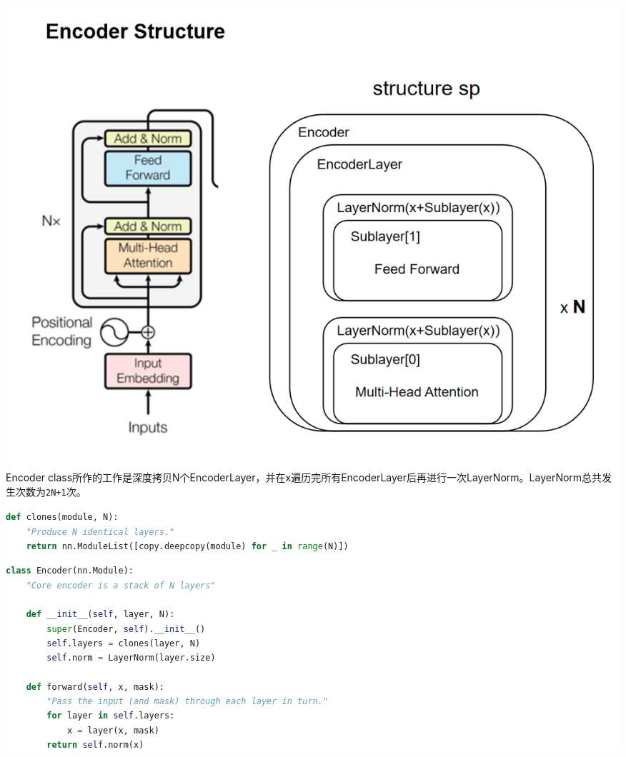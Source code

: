 ![Encoder_structure](pics/Encoder_structure.png)

Encoder class所作的工作是深度拷贝N个EncoderLayer，并在x遍历完所有EncoderLayer后再进行一次LayerNorm。LayerNorm总共发生次数为`2N+1`次。

```python
def clones(module, N):
    "Produce N identical layers."
    return nn.ModuleList([copy.deepcopy(module) for _ in range(N)])
```

```python
class Encoder(nn.Module):
    "Core encoder is a stack of N layers"

    def __init__(self, layer, N):
        super(Encoder, self).__init__()
        self.layers = clones(layer, N)
        self.norm = LayerNorm(layer.size)

    def forward(self, x, mask):
        "Pass the input (and mask) through each layer in turn."
        for layer in self.layers:
            x = layer(x, mask)
        return self.norm(x)
```
